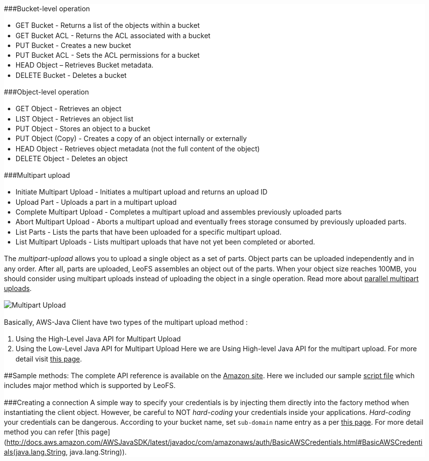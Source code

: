 ###Bucket-level operation                                                    
  * GET Bucket - Returns a list of the objects within a bucket
  * GET Bucket ACL - Returns the ACL associated with a bucket
  * PUT Bucket - Creates a new bucket
  * PUT Bucket ACL - Sets the ACL permissions for a bucket
  * HEAD Object – Retrieves Bucket metadata.
  * DELETE Bucket - Deletes a bucket

###Object-level operation
  * GET Object - Retrieves an object
  * LIST Object - Retrieves an object list
  * PUT Object - Stores an object to a bucket
  * PUT Object (Copy) - Creates a copy of an object internally or externally
  * HEAD Object - Retrieves object metadata (not the full content of the object)
  * DELETE Object - Deletes an object

###Multipart upload
  * Initiate Multipart Upload - Initiates a multipart upload and returns an upload ID
  * Upload Part - Uploads a part in a multipart upload
  * Complete Multipart Upload - Completes a multipart upload and assembles previously uploaded parts
  * Abort Multipart Upload - Aborts a multipart upload and eventually frees storage consumed by previously uploaded parts.
  * List Parts - Lists the parts that have been uploaded for a specific multipart upload.
  * List Multipart Uploads - Lists multipart uploads that have not yet been completed or aborted.

The *multipart-upload* allows you to upload a single object as a set of parts. Object parts can be uploaded independently and in any order. After all, parts are uploaded, LeoFS assembles an object out of the parts. When your object size reaches 100MB, you should consider using multipart uploads instead of uploading the object in a single operation. Read more about [parallel multipart uploads](http://aws.typepad.com/aws/2010/11/amazon-s3-multipart-upload.html).

![Multipart Upload](http://media.amazonwebservices.com/blog/s3_multipart_upload.png)


Basically, AWS-Java Client have two types of the multipart upload method :

 1. Using the High-Level Java API for Multipart Upload
 2. Using the Low-Level Java API for Multipart Upload
Here we are Using High-level Java API for the multipart upload. For more detail visit [this page](http://docs.aws.amazon.com/AmazonS3/latest/dev/usingHLmpuJava.html).
 

##Sample methods:
The complete API reference is available on the [Amazon site](http://docs.aws.amazon.com/AWSJavaSDK/latest/javadoc/). Here we included our sample [script file](https://github.com/leo-project/leofs_client_tests/blob/develop/aws-sdk-java/LeoFSSample.java) which includes major method which is supported by LeoFS.

###Creating a connection
A simple way to specify your credentials is by injecting them directly into the factory method when instantiating the client object. However, be careful to NOT *hard-coding* your credentials inside your applications. *Hard-coding* your credentials can be dangerous. According to your bucket name, set ``sub-domain`` name entry as a per [this page](http://leo-project.net/leofs/docs/s3_client.html#edit-etc-hosts). For more detail method you can refer [this page](http://docs.aws.amazon.com/AWSJavaSDK/latest/javadoc/com/amazonaws/auth/BasicAWSCredentials.html#BasicAWSCredentials(java.lang.String, java.lang.String)).
